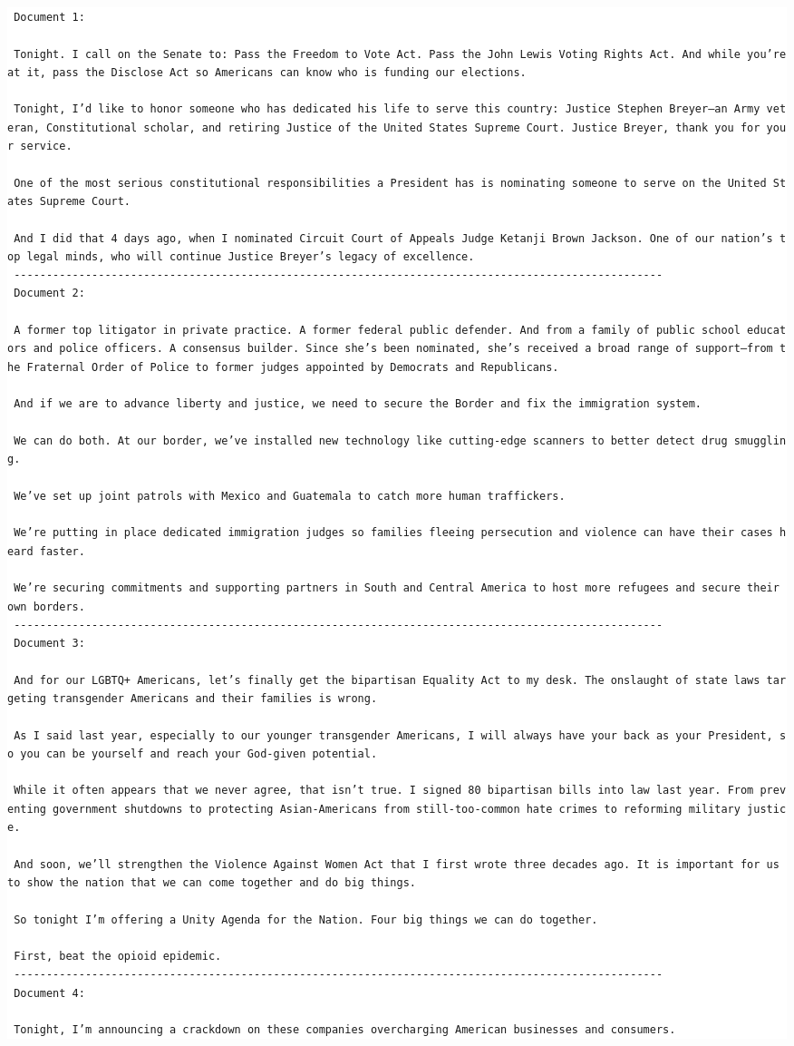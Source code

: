 ```text
 Document 1:  
  
 Tonight. I call on the Senate to: Pass the Freedom to Vote Act. Pass the John Lewis Voting Rights Act. And while you’re at it, pass the Disclose Act so Americans can know who is funding our elections.  
  
 Tonight, I’d like to honor someone who has dedicated his life to serve this country: Justice Stephen Breyer—an Army veteran, Constitutional scholar, and retiring Justice of the United States Supreme Court. Justice Breyer, thank you for your service.  
  
 One of the most serious constitutional responsibilities a President has is nominating someone to serve on the United States Supreme Court.  
  
 And I did that 4 days ago, when I nominated Circuit Court of Appeals Judge Ketanji Brown Jackson. One of our nation’s top legal minds, who will continue Justice Breyer’s legacy of excellence.  
 ----------------------------------------------------------------------------------------------------  
 Document 2:  
  
 A former top litigator in private practice. A former federal public defender. And from a family of public school educators and police officers. A consensus builder. Since she’s been nominated, she’s received a broad range of support—from the Fraternal Order of Police to former judges appointed by Democrats and Republicans.  
  
 And if we are to advance liberty and justice, we need to secure the Border and fix the immigration system.  
  
 We can do both. At our border, we’ve installed new technology like cutting-edge scanners to better detect drug smuggling.  
  
 We’ve set up joint patrols with Mexico and Guatemala to catch more human traffickers.  
  
 We’re putting in place dedicated immigration judges so families fleeing persecution and violence can have their cases heard faster.  
  
 We’re securing commitments and supporting partners in South and Central America to host more refugees and secure their own borders.  
 ----------------------------------------------------------------------------------------------------  
 Document 3:  
  
 And for our LGBTQ+ Americans, let’s finally get the bipartisan Equality Act to my desk. The onslaught of state laws targeting transgender Americans and their families is wrong.  
  
 As I said last year, especially to our younger transgender Americans, I will always have your back as your President, so you can be yourself and reach your God-given potential.  
  
 While it often appears that we never agree, that isn’t true. I signed 80 bipartisan bills into law last year. From preventing government shutdowns to protecting Asian-Americans from still-too-common hate crimes to reforming military justice.  
  
 And soon, we’ll strengthen the Violence Against Women Act that I first wrote three decades ago. It is important for us to show the nation that we can come together and do big things.  
  
 So tonight I’m offering a Unity Agenda for the Nation. Four big things we can do together.  
  
 First, beat the opioid epidemic.  
 ----------------------------------------------------------------------------------------------------  
 Document 4:  
  
 Tonight, I’m announcing a crackdown on these companies overcharging American businesses and consumers.  
```